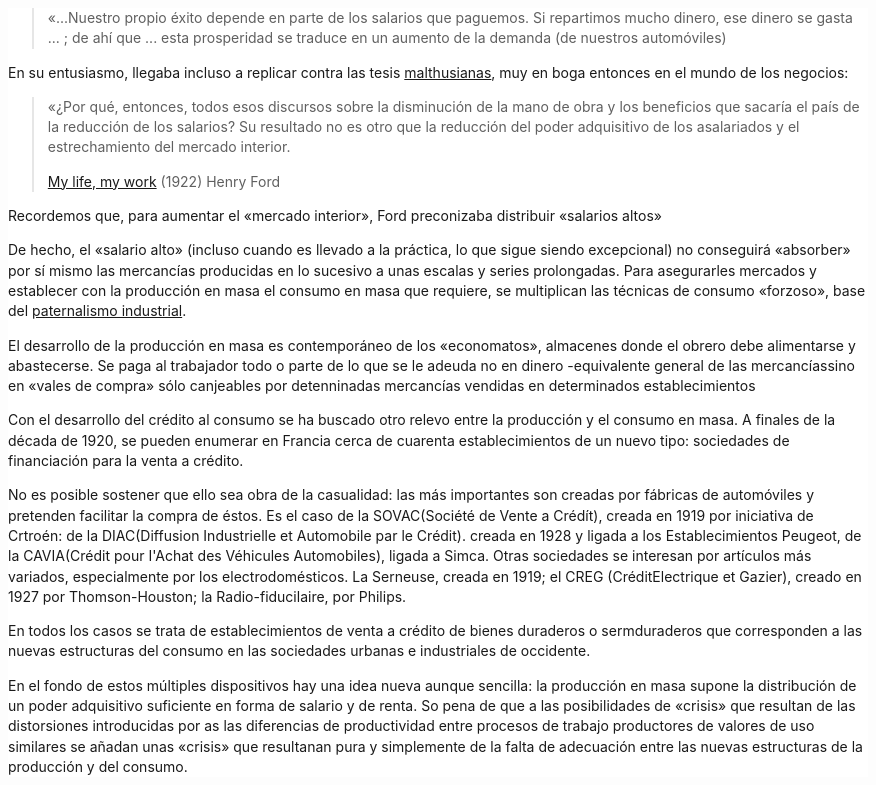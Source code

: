 <blockquote><p>«...Nuestro propio éxito depende en parte de los salarios que paguemos. Si repartimos mucho dinero, ese dinero se gasta ... ; de ahí
que ... esta prosperidad se traduce en un aumento de la demanda
(de nuestros automóviles)</p></blockquote>

En su entusiasmo, llegaba incluso a replicar contra las tesis <a href="https://es.wikipedia.org/wiki/Malthusianismo" target="_blank" rel="noopener noreferrer">malthusianas</a>, muy en boga entonces en el mundo de los negocios:

<blockquote>
<p>«¿Por qué, entonces, todos esos discursos sobre la disminución de la mano de obra y los beneficios que sacaría el país de la reducción de los salarios? Su resultado no es otro que la reducción del poder adquisitivo de los asalariados y el estrechamiento del mercado interior.</p>

<div class="md_quote_author_size"><a href="https://www.goodreads.com/book/show/1122054.My_Life_And_Work" target="_blank" rel="noopener noreferrer">My life, my work</a> (1922) Henry Ford</div>
</blockquote>

Recordemos que, para aumentar el «mercado interior», Ford preconizaba distribuir «salarios altos»

De hecho, el «salario alto» (incluso cuando es llevado a la
práctica, lo que sigue siendo excepcional) no conseguirá «absorber» por sí mismo las mercancías producidas en lo sucesivo
a unas escalas y series prolongadas. Para asegurarles mercados
y establecer con la producción en masa el consumo en masa que
requiere, se multiplican las técnicas de consumo «forzoso», base del <a href="https://journals.openedition.org/alhim/5099" target="_blank" rel="noopener noreferrer">paternalismo industrial</a>.

El desarrollo de la producción en masa es contemporáneo de los «economatos», almacenes donde el obrero debe alimentarse y abastecerse. Se paga al trabajador todo o parte de lo que se le adeuda no en dinero -equivalente general de las mercancíassino en «vales de compra» sólo canjeables por detenninadas mercancías vendidas en determinados establecimientos

Con el desarrollo del crédito al consumo se ha buscado otro relevo entre la producción y el consumo en masa. A finales de la década de 1920, se pueden enumerar en Francia cerca de cuarenta establecimientos de un nuevo tipo: sociedades de financiación para la venta a crédito.

No es posible sostener que ello sea obra de la casualidad: las más importantes son creadas por fábricas de automóviles y pretenden facilitar la compra de éstos. Es el caso de la SOVAC(Société de Vente a Crédít), creada en 1919 por iniciativa de Crtroén: de la DIAC(Diffusion Industrielle et Automobile par le Crédit). creada en 1928 y ligada a los Establecimientos Peugeot, de la CAVIA(Crédit pour I'Achat des Véhicules Automobiles), ligada a Simca. Otras sociedades se interesan por artículos más variados, especialmente por los electrodomésticos. La Serneuse, creada en 1919; el CREG (CréditElectrique et Gazier), creado en 1927 por Thomson-Houston; la Radio-fiducilaire, por Philips.

En todos los casos se trata de establecimientos de venta a crédito de bienes duraderos o sermduraderos que corresponden a las nuevas estructuras del consumo en las sociedades urbanas e industriales de occidente.

En el fondo de estos múltiples dispositivos hay una idea nueva aunque sencilla: la producción en masa supone la distribución de un poder adquisitivo suficiente en forma de salario y de renta. So pena de que a las posibilidades de «crisis» que resultan de las distorsiones introducidas por as las diferencias de productividad entre procesos de trabajo productores de valores de uso similares se añadan unas «crisis» que resultanan pura y simplemente de la falta de adecuación entre las nuevas estructuras de la producción y del consumo.
